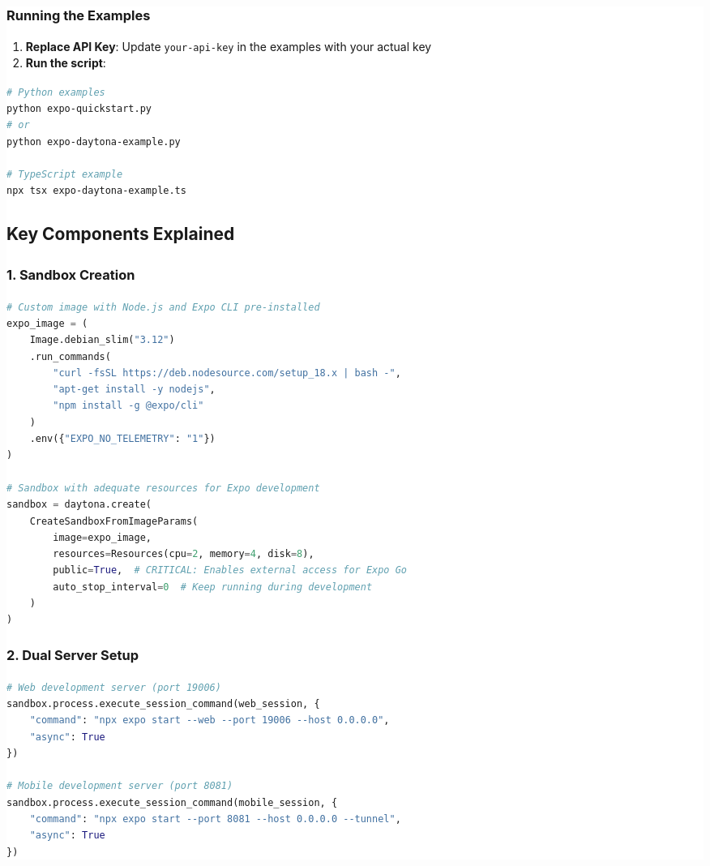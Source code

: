 ### Running the Examples

1. **Replace API Key**: Update `your-api-key` in the examples with your actual key
2. **Run the script**:

```bash
# Python examples
python expo-quickstart.py
# or
python expo-daytona-example.py

# TypeScript example
npx tsx expo-daytona-example.ts
```

## Key Components Explained

### 1. **Sandbox Creation**
```python
# Custom image with Node.js and Expo CLI pre-installed
expo_image = (
    Image.debian_slim("3.12")
    .run_commands(
        "curl -fsSL https://deb.nodesource.com/setup_18.x | bash -",
        "apt-get install -y nodejs",
        "npm install -g @expo/cli"
    )
    .env({"EXPO_NO_TELEMETRY": "1"})
)

# Sandbox with adequate resources for Expo development
sandbox = daytona.create(
    CreateSandboxFromImageParams(
        image=expo_image,
        resources=Resources(cpu=2, memory=4, disk=8),
        public=True,  # CRITICAL: Enables external access for Expo Go
        auto_stop_interval=0  # Keep running during development
    )
)
```

### 2. **Dual Server Setup**
```python
# Web development server (port 19006)
sandbox.process.execute_session_command(web_session, {
    "command": "npx expo start --web --port 19006 --host 0.0.0.0",
    "async": True
})

# Mobile development server (port 8081) 
sandbox.process.execute_session_command(mobile_session, {
    "command": "npx expo start --port 8081 --host 0.0.0.0 --tunnel",
    "async": True
})
```
